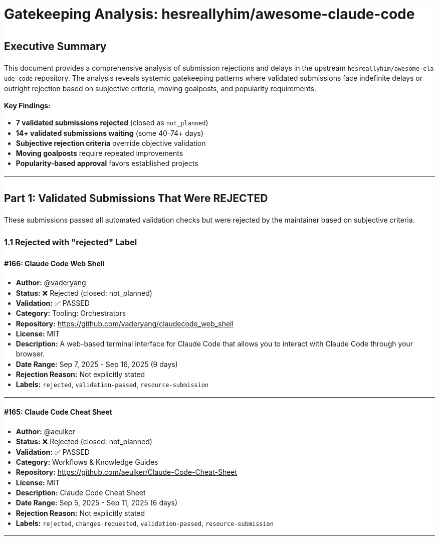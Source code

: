 # Gatekeeping Analysis: hesreallyhim/awesome-claude-code

## Executive Summary

This document provides a comprehensive analysis of submission rejections and delays in the upstream `hesreallyhim/awesome-claude-code` repository. The analysis reveals systemic gatekeeping patterns where validated submissions face indefinite delays or outright rejection based on subjective criteria, moving goalposts, and popularity requirements.

**Key Findings:**
- **7 validated submissions rejected** (closed as `not_planned`)
- **14+ validated submissions waiting** (some 40-74+ days)
- **Subjective rejection criteria** override objective validation
- **Moving goalposts** require repeated improvements
- **Popularity-based approval** favors established projects

---

## Part 1: Validated Submissions That Were REJECTED

These submissions passed all automated validation checks but were rejected by the maintainer based on subjective criteria.

### 1.1 Rejected with "rejected" Label

#### #166: Claude Code Web Shell
- **Author:** [@vaderyang](https://github.com/vaderyang)
- **Status:** ❌ Rejected (closed: not_planned)
- **Validation:** ✅ PASSED
- **Category:** Tooling: Orchestrators
- **Repository:** https://github.com/vaderyang/claudecode_web_shell
- **License:** MIT
- **Description:** A web-based terminal interface for Claude Code that allows you to interact with Claude Code through your browser.
- **Date Range:** Sep 7, 2025 - Sep 16, 2025 (9 days)
- **Rejection Reason:** Not explicitly stated
- **Labels:** `rejected`, `validation-passed`, `resource-submission`

---

#### #165: Claude Code Cheat Sheet
- **Author:** [@aeulker](https://github.com/aeulker)
- **Status:** ❌ Rejected (closed: not_planned)
- **Validation:** ✅ PASSED
- **Category:** Workflows & Knowledge Guides
- **Repository:** https://github.com/aeulker/Claude-Code-Cheat-Sheet
- **License:** MIT
- **Description:** Claude Code Cheat Sheet
- **Date Range:** Sep 5, 2025 - Sep 11, 2025 (6 days)
- **Rejection Reason:** Not explicitly stated
- **Labels:** `rejected`, `changes-requested`, `validation-passed`, `resource-submission`

---